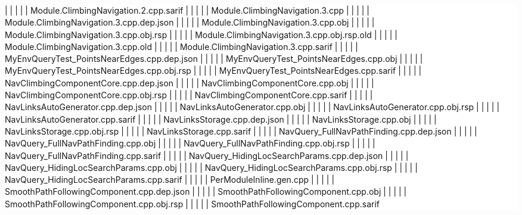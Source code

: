 |   |   |   |               |               Module.ClimbingNavigation.2.cpp.sarif
|   |   |   |               |               Module.ClimbingNavigation.3.cpp
|   |   |   |               |               Module.ClimbingNavigation.3.cpp.dep.json
|   |   |   |               |               Module.ClimbingNavigation.3.cpp.obj
|   |   |   |               |               Module.ClimbingNavigation.3.cpp.obj.rsp
|   |   |   |               |               Module.ClimbingNavigation.3.cpp.obj.rsp.old
|   |   |   |               |               Module.ClimbingNavigation.3.cpp.old
|   |   |   |               |               Module.ClimbingNavigation.3.cpp.sarif
|   |   |   |               |               MyEnvQueryTest_PointsNearEdges.cpp.dep.json
|   |   |   |               |               MyEnvQueryTest_PointsNearEdges.cpp.obj
|   |   |   |               |               MyEnvQueryTest_PointsNearEdges.cpp.obj.rsp
|   |   |   |               |               MyEnvQueryTest_PointsNearEdges.cpp.sarif
|   |   |   |               |               NavClimbingComponentCore.cpp.dep.json
|   |   |   |               |               NavClimbingComponentCore.cpp.obj
|   |   |   |               |               NavClimbingComponentCore.cpp.obj.rsp
|   |   |   |               |               NavClimbingComponentCore.cpp.sarif
|   |   |   |               |               NavLinksAutoGenerator.cpp.dep.json
|   |   |   |               |               NavLinksAutoGenerator.cpp.obj
|   |   |   |               |               NavLinksAutoGenerator.cpp.obj.rsp
|   |   |   |               |               NavLinksAutoGenerator.cpp.sarif
|   |   |   |               |               NavLinksStorage.cpp.dep.json
|   |   |   |               |               NavLinksStorage.cpp.obj
|   |   |   |               |               NavLinksStorage.cpp.obj.rsp
|   |   |   |               |               NavLinksStorage.cpp.sarif
|   |   |   |               |               NavQuery_FullNavPathFinding.cpp.dep.json
|   |   |   |               |               NavQuery_FullNavPathFinding.cpp.obj
|   |   |   |               |               NavQuery_FullNavPathFinding.cpp.obj.rsp
|   |   |   |               |               NavQuery_FullNavPathFinding.cpp.sarif
|   |   |   |               |               NavQuery_HidingLocSearchParams.cpp.dep.json
|   |   |   |               |               NavQuery_HidingLocSearchParams.cpp.obj
|   |   |   |               |               NavQuery_HidingLocSearchParams.cpp.obj.rsp
|   |   |   |               |               NavQuery_HidingLocSearchParams.cpp.sarif
|   |   |   |               |               PerModuleInline.gen.cpp
|   |   |   |               |               SmoothPathFollowingComponent.cpp.dep.json
|   |   |   |               |               SmoothPathFollowingComponent.cpp.obj
|   |   |   |               |               SmoothPathFollowingComponent.cpp.obj.rsp
|   |   |   |               |               SmoothPathFollowingComponent.cpp.sarif